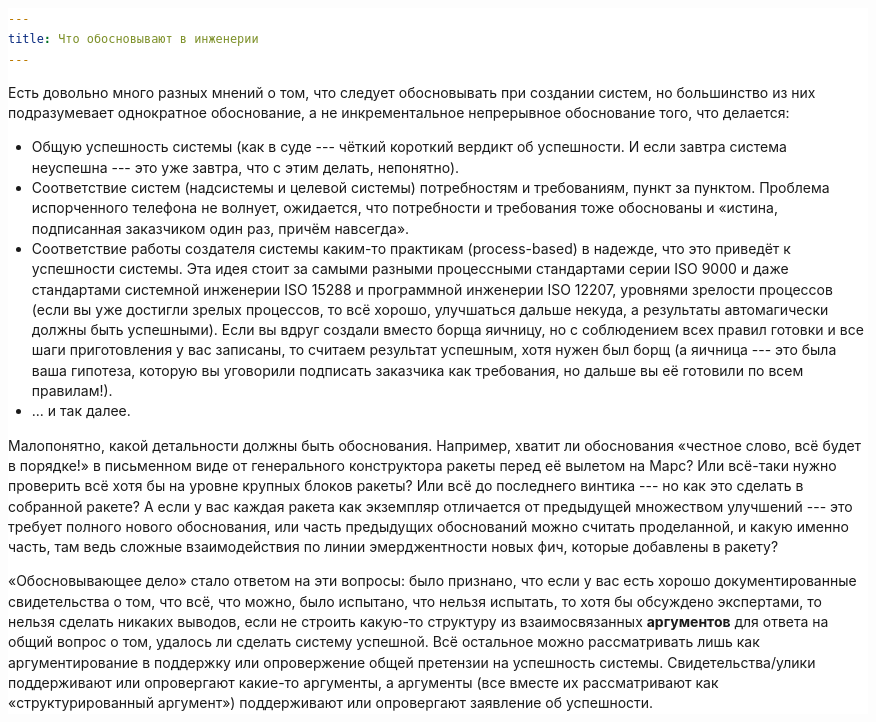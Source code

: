 ```yaml
---
title: Что обосновывают в инженерии
---
```


Есть довольно много разных мнений о том, что следует обосновывать при
создании систем, но большинство из них подразумевает однократное
обоснование, а не инкрементальное непрерывное обоснование того, что
делается:

-   Общую успешность системы (как в суде --- чёткий короткий вердикт об
    успешности. И если завтра система неуспешна --- это уже завтра, что
    с этим делать, непонятно).
-   Соответствие систем (надсистемы и целевой системы) потребностям и
    требованиям, пункт за пунктом. Проблема испорченного телефона не
    волнует, ожидается, что потребности и требования тоже обоснованы и
    «истина, подписанная заказчиком один раз, причём навсегда».
-   Соответствие работы создателя системы каким-то практикам
    (process-based) в надежде, что это приведёт к успешности системы.
    Эта идея стоит за самыми разными процессными стандартами серии ISO
    9000 и даже стандартами системной инженерии ISO 15288 и программной
    инженерии ISO 12207, уровнями зрелости процессов (если вы уже
    достигли зрелых процессов, то всё хорошо, улучшаться дальше некуда,
    а результаты автомагически должны быть успешными). Если вы вдруг
    создали вместо борща яичницу, но с соблюдением всех правил готовки и
    все шаги приготовления у вас записаны, то считаем результат
    успешным, хотя нужен был борщ (а яичница --- это была ваша гипотеза,
    которую вы уговорили подписать заказчика как требования, но дальше
    вы её готовили по всем правилам!).
-   ... и так далее.

Малопонятно, какой детальности должны быть обоснования. Например, хватит
ли обоснования «честное слово, всё будет в порядке!» в письменном виде
от генерального конструктора ракеты перед её вылетом на Марс? Или
всё-таки нужно проверить всё хотя бы на уровне крупных блоков ракеты?
Или всё до последнего винтика --- но как это сделать в собранной ракете?
А если у вас каждая ракета как экземпляр отличается от предыдущей
множеством улучшений --- это требует полного нового обоснования, или
часть предыдущих обоснований можно считать проделанной, и какую именно
часть, там ведь сложные взаимодействия по линии эмерджентности новых
фич, которые добавлены в ракету?

«Обосновывающее дело» стало ответом на эти вопросы: было признано, что
если у вас есть хорошо документированные свидетельства о том, что всё,
что можно, было испытано, что нельзя испытать, то хотя бы обсуждено
экспертами, то нельзя сделать никаких выводов, если не строить какую-то
структуру из взаимосвязанных **аргументов** для ответа на общий вопрос о
том, удалось ли сделать систему успешной. Всё остальное можно
рассматривать лишь как аргументирование в поддержку или опровержение
общей претензии на успешность системы. Свидетельства/улики поддерживают
или опровергают какие-то аргументы, а аргументы (все вместе их
рассматривают как «структурированный аргумент») поддерживают или
опровергают заявление об успешности.
